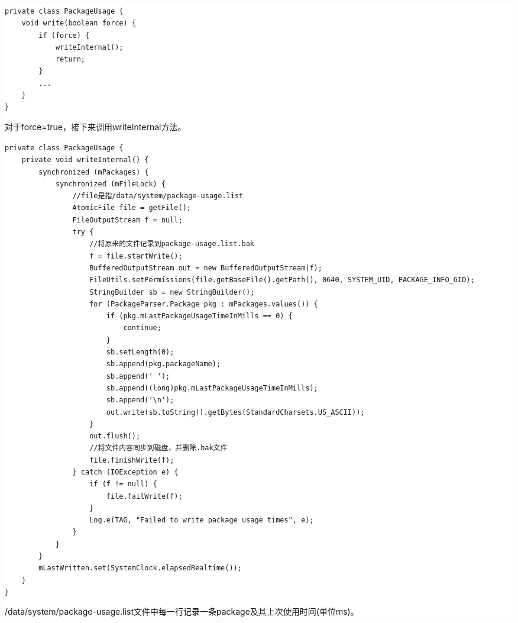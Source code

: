     private class PackageUsage {
        void write(boolean force) {
            if (force) {
                writeInternal();
                return;
            }
            ...
        }
    }

对于force=true，接下来调用writeInternal方法。

    private class PackageUsage {
        private void writeInternal() {
            synchronized (mPackages) {
                synchronized (mFileLock) {
                    //file是指/data/system/package-usage.list
                    AtomicFile file = getFile();
                    FileOutputStream f = null;
                    try {
                        //将原来的文件记录到package-usage.list.bak
                        f = file.startWrite();
                        BufferedOutputStream out = new BufferedOutputStream(f);
                        FileUtils.setPermissions(file.getBaseFile().getPath(), 0640, SYSTEM_UID, PACKAGE_INFO_GID);
                        StringBuilder sb = new StringBuilder();
                        for (PackageParser.Package pkg : mPackages.values()) {
                            if (pkg.mLastPackageUsageTimeInMills == 0) {
                                continue;
                            }
                            sb.setLength(0);
                            sb.append(pkg.packageName);
                            sb.append(' ');
                            sb.append((long)pkg.mLastPackageUsageTimeInMills);
                            sb.append('\n');
                            out.write(sb.toString().getBytes(StandardCharsets.US_ASCII));
                        }
                        out.flush();
                        //将文件内容同步到磁盘，并删除.bak文件
                        file.finishWrite(f);
                    } catch (IOException e) {
                        if (f != null) {
                            file.failWrite(f);
                        }
                        Log.e(TAG, "Failed to write package usage times", e);
                    }
                }
            }
            mLastWritten.set(SystemClock.elapsedRealtime());
        }
    }

/data/system/package-usage.list文件中每一行记录一条package及其上次使用时间(单位ms)。
